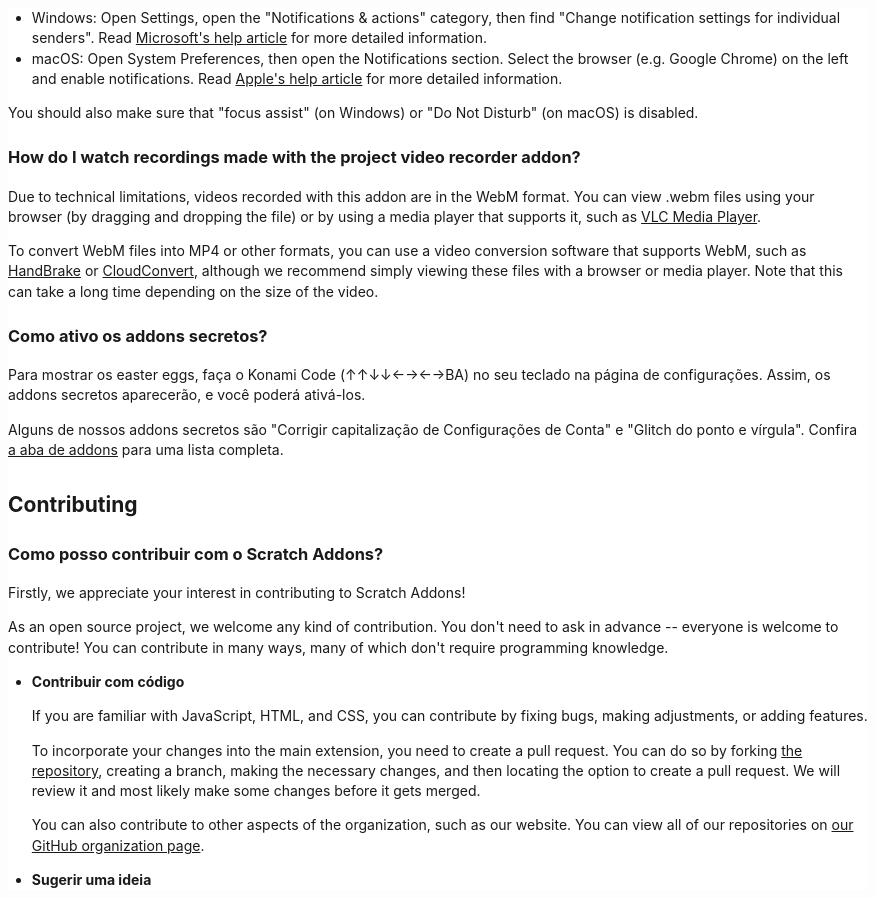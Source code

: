 - Windows: Open Settings, open the "Notifications & actions" category, then find "Change notification settings for individual senders". Read [Microsoft's help article](https://support.microsoft.com/en-us/windows/change-notification-settings-in-windows-8942c744-6198-fe56-4639-34320cf9444e) for more detailed information.
- macOS: Open System Preferences, then open the Notifications section. Select the browser (e.g. Google Chrome) on the left and enable notifications. Read [Apple's help article](https://support.apple.com/en-us/HT204079) for more detailed information.

You should also make sure that "focus assist" (on Windows) or "Do Not Disturb" (on macOS) is disabled.

### How do I watch recordings made with the project video recorder addon?

Due to technical limitations, videos recorded with this addon are in the WebM format. You can view .webm files using your browser (by dragging and dropping the file) or by using a media player that supports it, such as [VLC Media Player](https://www.videolan.org/).

To convert WebM files into MP4 or other formats, you can use a video conversion software that supports WebM, such as [HandBrake](https://handbrake.fr/) or [CloudConvert](https://cloudconvert.com/webm-to-mp4), although we recommend simply viewing these files with a browser or media player. Note that this can take a long time depending on the size of the video.

### Como ativo os addons secretos?

Para mostrar os easter eggs, faça o Konami Code (↑↑↓↓←→←→BA) no seu teclado na página de configurações. Assim, os addons secretos aparecerão, e você poderá ativá-los.

Alguns de nossos addons secretos são "Corrigir capitalização de Configurações de Conta" e "Glitch do ponto e vírgula". Confira [a aba de addons](/addons) para uma lista completa.

## Contributing

### Como posso contribuir com o Scratch Addons?

Firstly, we appreciate your interest in contributing to Scratch Addons!

As an open source project, we welcome any kind of contribution. You don't need to ask in advance -- everyone is welcome to contribute! You can contribute in many ways, many of which don't require programming knowledge.

- **Contribuir com código**

  If you are familiar with JavaScript, HTML, and CSS, you can contribute by fixing bugs, making adjustments, or adding features.

  To incorporate your changes into the main extension, you need to create a pull request. You can do so by forking [the repository](https://github.com/ScratchAddons/ScratchAddons/), creating a branch, making the necessary changes, and then locating the option to create a pull request. We will review it and most likely make some changes before it gets merged.

  You can also contribute to other aspects of the organization, such as our website. You can view all of our repositories on [our GitHub organization page](https://github.com/ScratchAddons).

- **Sugerir uma ideia**
